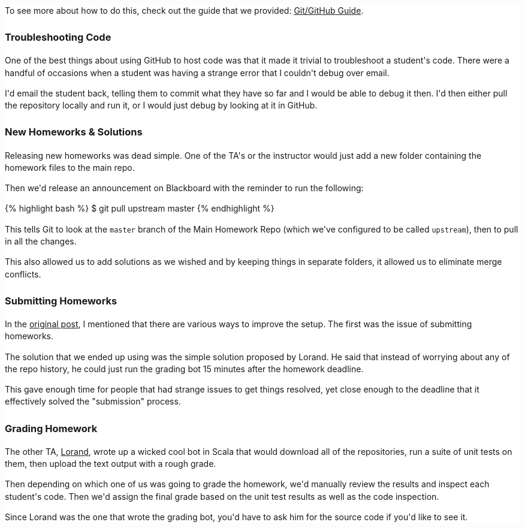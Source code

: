 To see more about how to do this, check out the guide that we provided:
[Git/GitHub Guide][git-guide].


### Troubleshooting Code

One of the best things about using GitHub to host code was that it made it
trivial to troubleshoot a student's code. There were a handful of occasions when
a student was having a strange error that I couldn't debug over email.

I'd email the student back, telling them to commit what they have so far and I
would be able to debug it then. I'd then either  pull the repository locally
and run it, or I would just debug by looking at it in GitHub.

### New Homeworks & Solutions

Releasing new homeworks was dead simple. One of the TA's or the instructor would
just add a new folder containing the homework files to the main repo.

Then we'd release an announcement on Blackboard with the reminder to run the
following:

{% highlight bash %}
$ git pull upstream master
{% endhighlight %}

This tells Git to look at the `master` branch of the Main Homework Repo (which
we've configured to be called `upstream`), then to pull in all the changes.

This also allowed us to add solutions as we wished and by keeping things in
separate folders, it allowed us to eliminate merge conflicts.

### Submitting Homeworks

In the [original post][coding-assignments], I mentioned that there are various
ways to improve the setup. The first was the issue of submitting homeworks.

The solution that we ended up using was the simple solution proposed by Lorand.
He said that instead of worrying about any of the repo history, he could just
run the grading bot 15 minutes after the homework deadline.

This gave enough time for people that had strange issues to get things resolved,
yet close enough to the deadline that it effectively solved the "submission"
process.

### Grading Homework

The other TA, [Lorand][lorand], wrote up a wicked cool bot in Scala that would
download all of the repositories, run a suite of unit tests on them, then upload
the text output with a rough grade.

Then depending on which one of us was going to grade the homework, we'd manually
review the results and inspect each student's code. Then we'd assign the final
grade based on the unit test results as well as the code inspection.

Since Lorand was the one that wrote the grading bot, you'd have to ask him for
the source code if you'd like to see it.


[README]: https://github.com/jdavis/github-plus-university/blob/master/README.md
[bot-membership]: https://github.com/jdavis/github-plus-university/blob/master/app/server.js#L280-L348
[bot-repo]: https://github.com/jdavis/github-plus-university/blob/master/app/server.js#L350-L369
[bot-store]: https://github.com/jdavis/github-plus-university/blob/master/app/server.js#L230-L233
[bot-token]: https://github.com/jdavis/github-plus-university/blob/master/app/server.js#L159-L215
[bot-validate]: https://github.com/jdavis/github-plus-university/blob/master/app/server.js#L240-L278
[coding-assignments]: /2014/01/19/github-university-how-college-assignments-should-work/
[contact]: /about/#contact
[course-info]: https://github.com/ComS342-ISU/course-info
[createTable]: https://github.com/jdavis/github-plus-university/blob/master/app/scripts/createTable.js
[dumpTable]: https://github.com/jdavis/github-plus-university/blob/master/app/scripts/dumpTable.js
[git-guide]: https://github.com/ComS342-ISU/course-info/blob/master/guides/course-setup.md
[lorand]: http://lorandszakacs.com/
[package]: https://github.com/jdavis/github-plus-university/blob/master/app/package.json
[recitations]: https://github.com/ComS342-ISU/recitations
[unenrolled]: https://github.com/jdavis/github-plus-university/blob/master/app/scripts/unenrolled.js
[forks]: https://help.github.com/articles/fork-a-repo